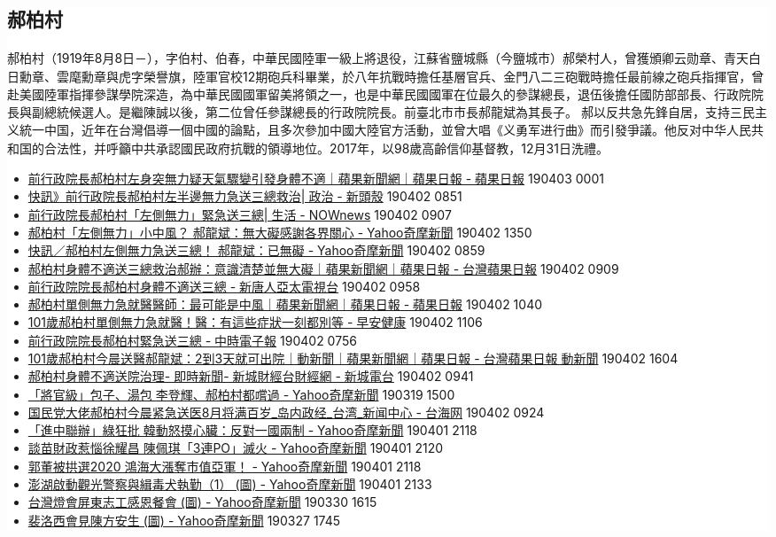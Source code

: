 ## 郝柏村

郝柏村（1919年8月8日－），字伯村、伯春，中華民國陸軍一級上將退役，江蘇省鹽城縣（今鹽城市）郝榮村人，曾獲頒卿云勋章、青天白日勳章、雲麾勳章與虎字榮譽旗，陸軍官校12期砲兵科畢業，於八年抗戰時擔任基層官兵、金門八二三砲戰時擔任最前線之砲兵指揮官，曾赴美國陸軍指揮參謀學院深造，為中華民國國軍留美將領之一，也是中華民國國軍在位最久的參謀總長，退伍後擔任國防部部長、行政院院長與副總統候選人。是繼陳誠以後，第二位曾任參謀總長的行政院院長。前臺北市市長郝龍斌為其長子。
郝以反共急先鋒自居，支持三民主义統一中国，近年在台灣倡導一個中國的論點，且多次參加中國大陸官方活動，並曾大唱《义勇军进行曲》而引發爭議。他反对中华人民共和国的合法性，并呼籲中共承認國民政府抗戰的領導地位。2017年，以98歲高齡信仰基督教，12月31日洗禮。
- [前行政院長郝柏村左身突無力疑天氣驟變引發身體不適｜蘋果新聞網｜蘋果日報 - 蘋果日報](https://tw.appledaily.com/new/realtime/20190403/1544286/ "前行政院長郝柏村左身突無力疑天氣驟變引發身體不適｜蘋果新聞網｜蘋果日報 - 蘋果日報") 190403 0001
- [快訊》前行政院長郝柏村左半邊無力急送三總救治| 政治 - 新頭殼](https://newtalk.tw/news/view/2019-04-02/227994 "快訊》前行政院長郝柏村左半邊無力急送三總救治| 政治 - 新頭殼") 190402 0851
- [前行政院長郝柏村「左側無力」緊急送三總| 生活 - NOWnews](https://www.nownews.com/news/20190402/3303269/ "前行政院長郝柏村「左側無力」緊急送三總| 生活 - NOWnews") 190402 0907
- [郝柏村「左側無力」小中風？ 郝龍斌：無大礙感謝各界關心 - Yahoo奇摩新聞](https://tw.news.yahoo.com/video/%E9%83%9D%E6%9F%8F%E6%9D%91-%E5%B7%A6%E5%81%B4%E7%84%A1%E5%8A%9B-%E5%B0%8F%E4%B8%AD%E9%A2%A8-%E9%83%9D%E9%BE%8D%E6%96%8C-%E7%84%A1%E5%A4%A7%E7%A4%99%E6%84%9F%E8%AC%9D%E5%90%84%E7%95%8C%E9%97%9C%E5%BF%83-053812916.html "郝柏村「左側無力」小中風？ 郝龍斌：無大礙感謝各界關心 - Yahoo奇摩新聞") 190402 1350
- [快訊／郝柏村左側無力急送三總！ 郝龍斌：已無礙 - Yahoo奇摩新聞](https://tw.news.yahoo.com/%E5%BF%AB%E8%A8%8A-%E9%83%9D%E6%9F%8F%E6%9D%91%E5%B7%A6%E5%81%B4%E7%84%A1%E5%8A%9B%E6%80%A5%E9%80%81%E4%B8%89%E7%B8%BD-%E9%83%9D%E9%BE%8D%E6%96%8C-%E5%B7%B2%E7%84%A1%E7%A4%99-005901510.html "快訊／郝柏村左側無力急送三總！ 郝龍斌：已無礙 - Yahoo奇摩新聞") 190402 0859
- [郝柏村身體不適送三總救治郝辦：意識清楚並無大礙｜蘋果新聞網｜蘋果日報 - 台灣蘋果日報](https://tw.news.appledaily.com/new/realtime/20190402/1543802/ "郝柏村身體不適送三總救治郝辦：意識清楚並無大礙｜蘋果新聞網｜蘋果日報 - 台灣蘋果日報") 190402 0909
- [前行政院院長郝柏村身體不適送三總 - 新唐人亞太電視台](http://www.ntdtv.com.tw/b5/20190402/video/242890.html?%E5%89%8D%E8%A1%8C%E6%94%BF%E9%99%A2%E9%99%A2%E9%95%B7%E9%83%9D%E6%9F%8F%E6%9D%91%20%E8%BA%AB%E9%AB%94%E4%B8%8D%E9%81%A9%E9%80%81%E4%B8%89%E7%B8%BD "前行政院院長郝柏村身體不適送三總 - 新唐人亞太電視台") 190402 0958
- [郝柏村單側無力急就醫醫師：最可能是中風｜蘋果新聞網｜蘋果日報 - 蘋果日報](https://tw.appledaily.com/new/realtime/20190402/1543860 "郝柏村單側無力急就醫醫師：最可能是中風｜蘋果新聞網｜蘋果日報 - 蘋果日報") 190402 1040
- [101歲郝柏村單側無力急就醫！醫：有這些症狀一刻都別等 - 早安健康](https://www.everydayhealth.com.tw/article/21458 "101歲郝柏村單側無力急就醫！醫：有這些症狀一刻都別等 - 早安健康") 190402 1106
- [前行政院院長郝柏村緊急送三總 - 中時電子報](https://www.chinatimes.com/realtimenews/20190402001108-260402?from=ctpush "前行政院院長郝柏村緊急送三總 - 中時電子報") 190402 0756
- [101歲郝柏村今晨送醫郝龍斌：2到3天就可出院｜動新聞｜蘋果新聞網｜蘋果日報 - 台灣蘋果日報 動新聞](https://tw.video.appledaily.com/politics/20190402/1543788 "101歲郝柏村今晨送醫郝龍斌：2到3天就可出院｜動新聞｜蘋果新聞網｜蘋果日報 - 台灣蘋果日報 動新聞") 190402 1604
- [郝柏村身體不適送院治理- 即時新聞- 新城財經台財經網 - 新城電台](http://www.metroradio.com.hk/news/live.aspx?NewsId=20190402094103 "郝柏村身體不適送院治理- 即時新聞- 新城財經台財經網 - 新城電台") 190402 0941
- [「將官級」包子、湯包 李登輝、郝柏村都嚐過 - Yahoo奇摩新聞](https://tw.news.yahoo.com/%E5%B0%87%E5%AE%98%E7%B4%9A-%E5%8C%85%E5%AD%90-%E6%B9%AF%E5%8C%85-%E6%9D%8E%E7%99%BB%E8%BC%9D-%E9%83%9D%E6%9F%8F%E6%9D%91%E9%83%BD%E5%9A%90%E9%81%8E-004413190.html "「將官級」包子、湯包 李登輝、郝柏村都嚐過 - Yahoo奇摩新聞") 190319 1500
- [国民党大佬郝柏村今晨紧急送医8月将满百岁_岛内政经_台湾_新闻中心 - 台海网](http://www.taihainet.com/news/twnews/twdnsz/2019-04-02/2251041.html "国民党大佬郝柏村今晨紧急送医8月将满百岁_岛内政经_台湾_新闻中心 - 台海网") 190402 0924
- [「進中聯辦」綠狂批 韓動怒摸心臟：反對一國兩制 - Yahoo奇摩新聞](https://tw.news.yahoo.com/video/%E9%80%B2%E4%B8%AD%E8%81%AF%E8%BE%A6-%E7%B6%A0%E7%8B%82%E6%89%B9-%E9%9F%93%E5%8B%95%E6%80%92%E6%91%B8%E5%BF%83%E8%87%9F-%E5%8F%8D%E5%B0%8D-%E5%9C%8B%E5%85%A9%E5%88%B6-131837138.html "「進中聯辦」綠狂批 韓動怒摸心臟：反對一國兩制 - Yahoo奇摩新聞") 190401 2118
- [談苗財政惹惱徐耀昌 陳佩琪「3連PO」滅火 - Yahoo奇摩新聞](https://tw.news.yahoo.com/video/%E8%AB%87%E8%8B%97%E8%B2%A1%E6%94%BF%E6%83%B9%E6%83%B1%E5%BE%90%E8%80%80%E6%98%8C-%E9%99%B3%E4%BD%A9%E7%90%AA-3%E9%80%A3po-%E6%BB%85%E7%81%AB-132051395.html "談苗財政惹惱徐耀昌 陳佩琪「3連PO」滅火 - Yahoo奇摩新聞") 190401 2120
- [郭董被拱選2020 鴻海大漲奪市值亞軍！ - Yahoo奇摩新聞](https://tw.news.yahoo.com/video/%E9%83%AD%E8%91%A3%E8%A2%AB%E6%8B%B1%E9%81%B82020-%E9%B4%BB%E6%B5%B7%E5%A4%A7%E6%BC%B2%E5%A5%AA%E5%B8%82%E5%80%BC%E4%BA%9E%E8%BB%8D-131824408.html "郭董被拱選2020 鴻海大漲奪市值亞軍！ - Yahoo奇摩新聞") 190401 2118
- [澎湖啟動觀光警察與緝毒犬執勤（1） (圖) - Yahoo奇摩新聞](https://tw.news.yahoo.com/%E6%BE%8E%E6%B9%96%E5%95%9F%E5%8B%95%E8%A7%80%E5%85%89%E8%AD%A6%E5%AF%9F%E8%88%87%E7%B7%9D%E6%AF%92%E7%8A%AC%E5%9F%B7%E5%8B%A4-1-%E5%9C%96-133310793.html "澎湖啟動觀光警察與緝毒犬執勤（1） (圖) - Yahoo奇摩新聞") 190401 2133
- [台灣燈會屏東志工感恩餐會 (圖) - Yahoo奇摩新聞](https://tw.news.yahoo.com/%E5%8F%B0%E7%81%A3%E7%87%88%E6%9C%83%E5%B1%8F%E6%9D%B1%E5%BF%97%E5%B7%A5%E6%84%9F%E6%81%A9%E9%A4%90%E6%9C%83-%E5%9C%96-081535971.html "台灣燈會屏東志工感恩餐會 (圖) - Yahoo奇摩新聞") 190330 1615
- [裴洛西會見陳方安生 (圖) - Yahoo奇摩新聞](https://tw.news.yahoo.com/%E8%A3%B4%E6%B4%9B%E8%A5%BF%E6%9C%83%E8%A6%8B%E9%99%B3%E6%96%B9%E5%AE%89%E7%94%9F-%E5%9C%96-094541802.html "裴洛西會見陳方安生 (圖) - Yahoo奇摩新聞") 190327 1745
